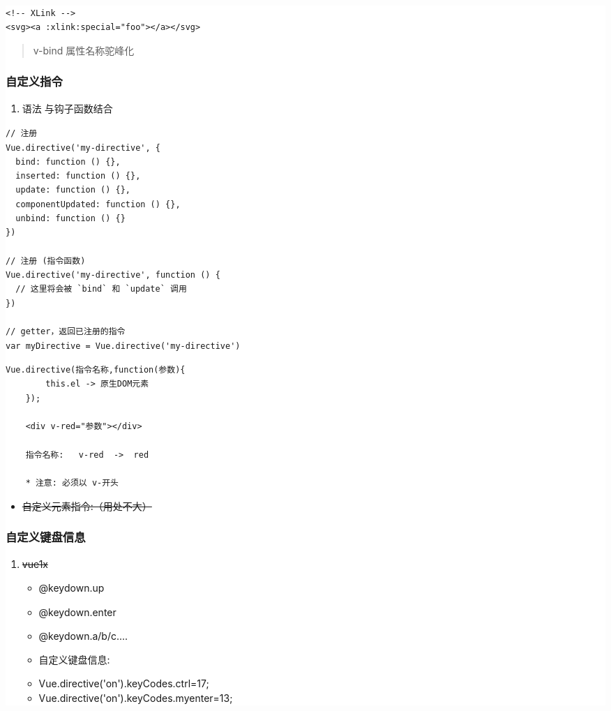 ```
<!-- XLink -->
<svg><a :xlink:special="foo"></a></svg>
```

> v-bind 属性名称驼峰化

### 自定义指令

1. 语法 与钩子函数结合
```
// 注册
Vue.directive('my-directive', {
  bind: function () {},
  inserted: function () {},
  update: function () {},
  componentUpdated: function () {},
  unbind: function () {}
})

// 注册 (指令函数)
Vue.directive('my-directive', function () {
  // 这里将会被 `bind` 和 `update` 调用
})

// getter，返回已注册的指令
var myDirective = Vue.directive('my-directive')
```

```
Vue.directive(指令名称,function(参数){
		this.el	-> 原生DOM元素
	});

	<div v-red="参数"></div>

	指令名称: 	v-red  ->  red

	* 注意: 必须以 v-开头
```

+ ~~自定义元素指令:（用处不大）~~

### 自定义键盘信息

1. ~~vue1x~~

	- @keydown.up
	- @keydown.enter

	- @keydown.a/b/c....

	- 自定义键盘信息:
	 * Vue.directive('on').keyCodes.ctrl=17;
	 * Vue.directive('on').keyCodes.myenter=13;
